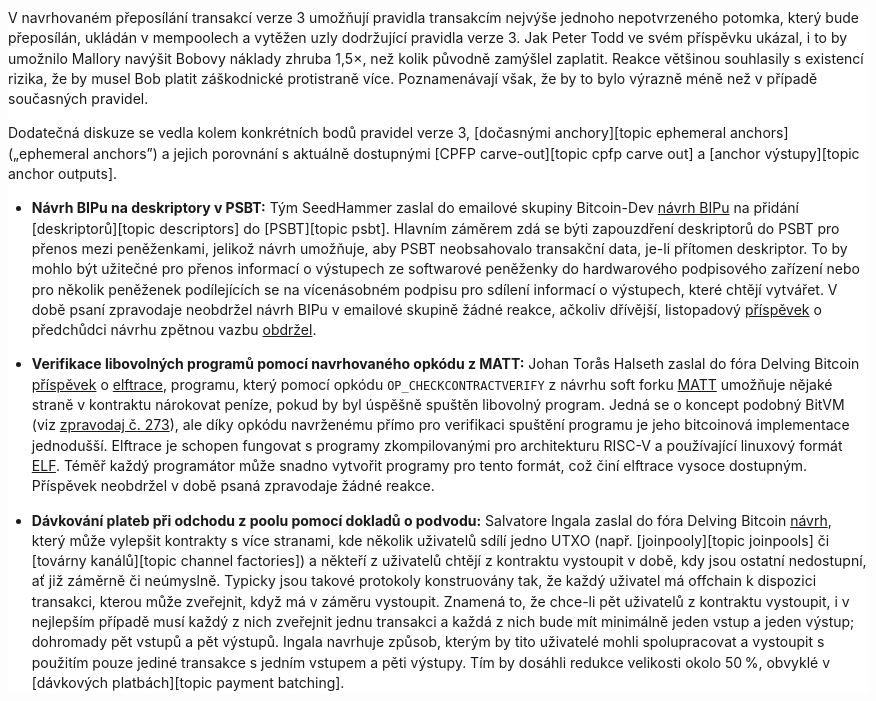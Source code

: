   V navrhovaném přeposílání transakcí verze 3 umožňují pravidla transakcím
  nejvýše jednoho nepotvrzeného potomka, který bude přeposílán, ukládán
  v mempoolech a vytěžen uzly dodržující pravidla verze 3. Jak Peter Todd
  ve svém příspěvku ukázal, i to by umožnilo Mallory navýšit Bobovy náklady
  zhruba 1,5×, než kolik původně zamýšlel zaplatit. Reakce většinou
  souhlasily s existencí rizika, že by musel Bob platit záškodnické protistraně více.
  Poznamenávají však, že by to bylo výrazně méně než v případě současných pravidel.

  Dodatečná diskuze se vedla kolem konkrétních bodů pravidel verze 3,
  [dočasnými anchory][topic ephemeral anchors] („ephemeral anchors”) a jejich
  porovnání s aktuálně dostupnými [CPFP carve-out][topic cpfp carve out] a [anchor
  výstupy][topic anchor outputs].

- **Návrh BIPu na deskriptory v PSBT:** Tým SeedHammer zaslal do emailové skupiny
  Bitcoin-Dev [návrh BIPu][seedhammer descpsbt] na přidání [deskriptorů][topic
  descriptors] do [PSBT][topic psbt]. Hlavním záměrem zdá se býti zapouzdření
  deskriptorů do PSBT pro přenos mezi peněženkami, jelikož návrh umožňuje,
  aby PSBT neobsahovalo transakční data, je-li přítomen deskriptor. To by
  mohlo být užitečné pro přenos informací o výstupech ze softwarové
  peněženky do hardwarového podpisového zařízení nebo pro několik peněženek
  podílejících se na vícenásobném podpisu pro sdílení informací o výstupech,
  které chtějí vytvářet. V době psaní zpravodaje neobdržel návrh BIPu
  v emailové skupině žádné reakce, ačkoliv dřívější, listopadový [příspěvek][seedhammer
  descpsbt2] o předchůdci návrhu zpětnou vazbu [obdržel][black descpsbt].

- **Verifikace libovolných programů pomocí navrhovaného opkódu z MATT:**
  Johan Torås Halseth zaslal do fóra Delving Bitcoin [příspěvek][halseth ccv]
  o [elftrace][], programu, který pomocí opkódu `OP_CHECKCONTRACTVERIFY`
  z návrhu soft forku [MATT][] umožňuje nějaké straně v kontraktu nárokovat
  peníze, pokud by byl úspěšně spuštěn libovolný program. Jedná se o koncept
  podobný BitVM (viz [zpravodaj č. 273][news273 bitvm]), ale díky opkódu
  navrženému přímo pro verifikaci spuštění programu je jeho bitcoinová
  implementace jednodušší. Elftrace je schopen fungovat s programy
  zkompilovanými pro architekturu RISC-V a používající linuxový formát
  [ELF][]. Téměř každý programátor může snadno vytvořit programy pro
  tento formát, což činí elftrace vysoce dostupným. Příspěvek neobdržel
  v době psaná zpravodaje žádné reakce.

- **Dávkování plateb při odchodu z poolu pomocí dokladů o podvodu:**
  Salvatore Ingala zaslal do fóra Delving Bitcoin [návrh][ingala exit],
  který může vylepšit kontrakty s více stranami, kde několik uživatelů
  sdílí jedno UTXO (např. [joinpooly][topic joinpools] či [továrny
  kanálů][topic channel factories]) a někteří z uživatelů chtějí z kontraktu
  vystoupit v době, kdy jsou ostatní nedostupní, ať již záměrně či neúmyslně.
  Typicky jsou takové protokoly konstruovány tak, že každý uživatel má
  offchain k dispozici transakci, kterou může zveřejnit, když má v záměru
  vystoupit. Znamená to, že chce-li pět uživatelů z kontraktu vystoupit,
  i v nejlepším případě musí každý z nich zveřejnit jednu transakci a každá
  z nich bude mít minimálně jeden vstup a jeden výstup; dohromady pět vstupů
  a pět výstupů. Ingala navrhuje způsob, kterým by tito uživatelé mohli
  spolupracovat a vystoupit s použitím pouze jediné transakce s jedním vstupem
  a pěti výstupy. Tím by dosáhli redukce velikosti okolo 50 %,
  obvyklé v [dávkových platbách][topic payment batching].


[gogge lndvuln]: https://delvingbitcoin.org/t/denial-of-service-bugs-in-lnds-channel-update-gossip-handling/314/1
[law fdt]: https://gnusha.org/url/https://lists.linuxfoundation.org/pipermail/lightning-dev/2023-December/004254.html
[original lightning network paper]: https://lightning.network/lightning-network-paper.pdf
[riard fdt]: https://gnusha.org/url/https://lists.linuxfoundation.org/pipermail/lightning-dev/2023-December/004256.html
[boris fdt]: https://gnusha.org/url/https://lists.linuxfoundation.org/pipermail/lightning-dev/2023-December/004256.html
[harding pruned]: https://gnusha.org/url/https://lists.linuxfoundation.org/pipermail/lightning-dev/2023-December/004256.html
[evo fdt]: https://gnusha.org/url/https://lists.linuxfoundation.org/pipermail/lightning-dev/2023-December/004260.html
[ismail cluster]: https://delvingbitcoin.org/t/package-aware-fee-estimator-post-cluster-mempool/312/1
[ingala undesc]: https://delvingbitcoin.org/t/unspendable-keys-in-descriptors/304/1
[wuille undesc]: https://delvingbitcoin.org/t/unspendable-keys-in-descriptors/304/2
[wuille undesc2]: https://gist.github.com/sipa/06c5c844df155d4e5044c2c8cac9c05e#unspendable-keys
[todd v3]: https://gnusha.org/url/https://lists.linuxfoundation.org/pipermail/bitcoin-dev/2023-December/022211.html
[seedhammer descpsbt]: https://gnusha.org/url/https://lists.linuxfoundation.org/pipermail/bitcoin-dev/2023-December/022200.html
[seedhammer descpsbt2]: https://gnusha.org/url/https://lists.linuxfoundation.org/pipermail/bitcoin-dev/2023-November/022184.html
[black descpsbt]: https://gnusha.org/url/https://lists.linuxfoundation.org/pipermail/bitcoin-dev/2023-November/022186.html
[halseth ccv]: https://delvingbitcoin.org/t/verification-of-risc-v-execution-using-op-ccv/313
[elftrace]: https://github.com/halseth/elftrace
[matt]: /en/newsletters/2022/11/16/#general-smart-contracts-in-bitcoin-via-covenants
[news273 bitvm]: /cs/newsletters/2023/10/18/#platby-podminene-libovolnym-vypoctem
[elf]: https://cs.wikipedia.org/wiki/Executable_and_Linkable_Format
[ingala exit]: https://delvingbitcoin.org/t/aggregate-delegated-exit-for-l2-pools/297
[erhardt coin]: https://delvingbitcoin.org/t/gutterguard-and-coingrinder-simulation-results/279/1
[logback-classic]: https://logback.qos.ch/
[news123 headers]: /en/newsletters/2020/11/11/#eclair-1545
[bip388]: https://github.com/bitcoin/bips/pull/1389
[core lightning 23.11.2]: https://github.com/ElementsProject/lightning/releases/tag/v23.11.2
[libsecp256k1 0.4.1]: https://github.com/bitcoin-core/secp256k1/releases/tag/v0.4.1